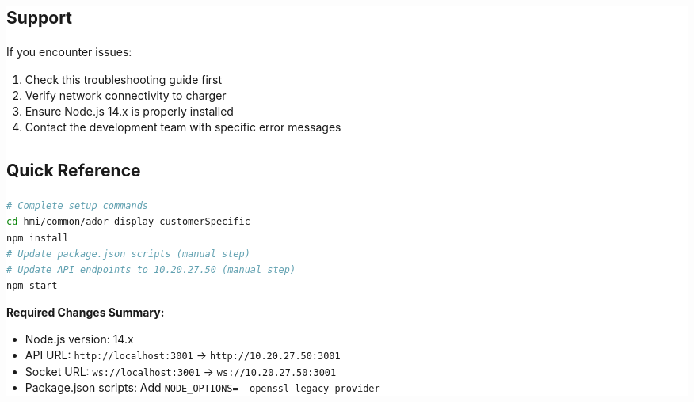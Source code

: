 ## Support

If you encounter issues:
1. Check this troubleshooting guide first
2. Verify network connectivity to charger
3. Ensure Node.js 14.x is properly installed
4. Contact the development team with specific error messages

## Quick Reference

```bash
# Complete setup commands
cd hmi/common/ador-display-customerSpecific
npm install
# Update package.json scripts (manual step)
# Update API endpoints to 10.20.27.50 (manual step)
npm start
```

**Required Changes Summary:**
- Node.js version: 14.x
- API URL: `http://localhost:3001` → `http://10.20.27.50:3001`
- Socket URL: `ws://localhost:3001` → `ws://10.20.27.50:3001`
- Package.json scripts: Add `NODE_OPTIONS=--openssl-legacy-provider`